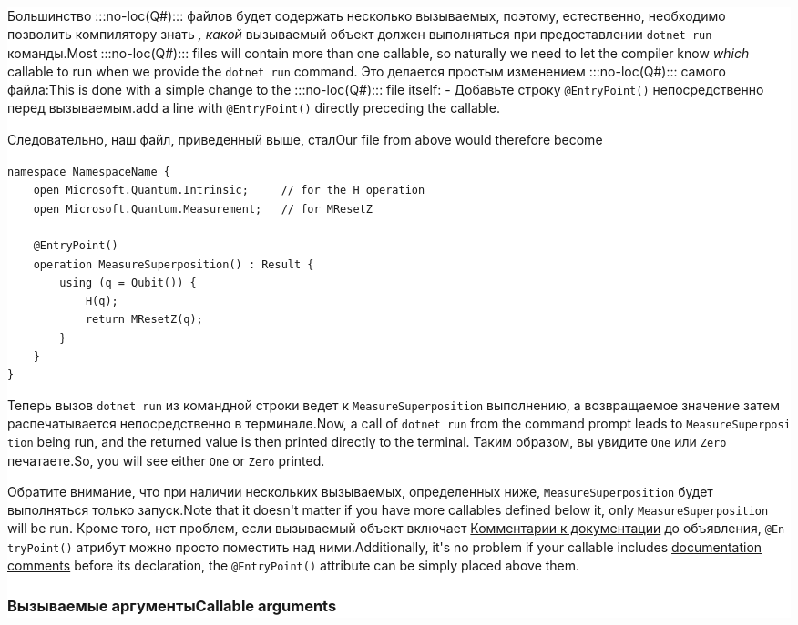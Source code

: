 <span data-ttu-id="023d5-163">Большинство :::no-loc(Q#)::: файлов будет содержать несколько вызываемых, поэтому, естественно, необходимо позволить компилятору знать *, какой* вызываемый объект должен выполняться при предоставлении `dotnet run` команды.</span><span class="sxs-lookup"><span data-stu-id="023d5-163">Most :::no-loc(Q#)::: files will contain more than one callable, so naturally we need to let the compiler know *which* callable to run when we provide the `dotnet run` command.</span></span>
<span data-ttu-id="023d5-164">Это делается простым изменением :::no-loc(Q#)::: самого файла:</span><span class="sxs-lookup"><span data-stu-id="023d5-164">This is done with a simple change to the :::no-loc(Q#)::: file itself:</span></span> 
    - <span data-ttu-id="023d5-165">Добавьте строку `@EntryPoint()` непосредственно перед вызываемым.</span><span class="sxs-lookup"><span data-stu-id="023d5-165">add a line with `@EntryPoint()` directly preceding the callable.</span></span>

<span data-ttu-id="023d5-166">Следовательно, наш файл, приведенный выше, стал</span><span class="sxs-lookup"><span data-stu-id="023d5-166">Our file from above would therefore become</span></span>
```qsharp
namespace NamespaceName {
    open Microsoft.Quantum.Intrinsic;     // for the H operation
    open Microsoft.Quantum.Measurement;   // for MResetZ

    @EntryPoint()
    operation MeasureSuperposition() : Result {
        using (q = Qubit()) { 
            H(q);
            return MResetZ(q);
        }
    }
}
```

<span data-ttu-id="023d5-167">Теперь вызов `dotnet run` из командной строки ведет к `MeasureSuperposition` выполнению, а возвращаемое значение затем распечатывается непосредственно в терминале.</span><span class="sxs-lookup"><span data-stu-id="023d5-167">Now, a call of `dotnet run` from the command prompt leads to `MeasureSuperposition` being run, and the returned value is then printed directly to the terminal.</span></span>
<span data-ttu-id="023d5-168">Таким образом, вы увидите `One` или `Zero` печатаете.</span><span class="sxs-lookup"><span data-stu-id="023d5-168">So, you will see either `One` or `Zero` printed.</span></span> 

<span data-ttu-id="023d5-169">Обратите внимание, что при наличии нескольких вызываемых, определенных ниже, `MeasureSuperposition` будет выполняться только запуск.</span><span class="sxs-lookup"><span data-stu-id="023d5-169">Note that it doesn't matter if you have more callables defined below it, only `MeasureSuperposition` will be run.</span></span>
<span data-ttu-id="023d5-170">Кроме того, нет проблем, если вызываемый объект включает [Комментарии к документации](xref:microsoft.quantum.guide.filestructure#documentation-comments) до объявления, `@EntryPoint()` атрибут можно просто поместить над ними.</span><span class="sxs-lookup"><span data-stu-id="023d5-170">Additionally, it's no problem if your callable includes [documentation comments](xref:microsoft.quantum.guide.filestructure#documentation-comments) before its declaration, the `@EntryPoint()` attribute can be simply placed above them.</span></span>

### <a name="callable-arguments"></a><span data-ttu-id="023d5-171">Вызываемые аргументы</span><span class="sxs-lookup"><span data-stu-id="023d5-171">Callable arguments</span></span>
